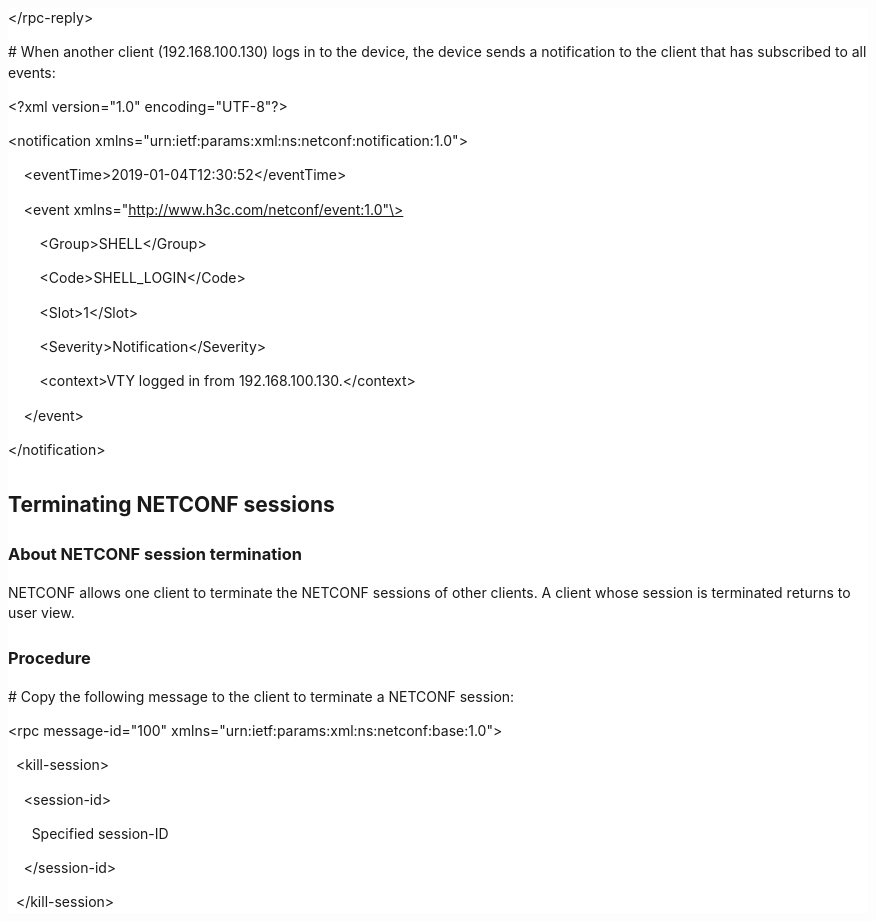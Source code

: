 \</rpc-reply\>

\# When another client (192.168.100.130)
logs in to the device, the device sends a notification to the client that has
subscribed to all events:

\<?xml version\="1.0"
encoding\="UTF-8"?\>

\<notification
xmlns\="urn:ietf:params:xml:ns:netconf:notification:1.0"\>

    \<eventTime\>2019-01-04T12:30:52\</eventTime\>

    \<event
xmlns\="http://www.h3c.com/netconf/event:1.0"\>

        \<Group\>SHELL\</Group\>

       
\<Code\>SHELL\_LOGIN\</Code\>

        \<Slot\>1\</Slot\>

       
\<Severity\>Notification\</Severity\>

        \<context\>VTY logged in
from 192.168.100.130.\</context\>

    \</event\>

\</notification\>

## Terminating NETCONF sessions

### About NETCONF session termination

NETCONF allows one client to terminate the
NETCONF sessions of other clients. A client whose session is terminated returns
to user view.

### Procedure

\# Copy the following message to the client
to terminate a NETCONF session:

\<rpc message-id\="100"
xmlns\="urn:ietf:params:xml:ns:netconf:base:1.0"\>

  \<kill-session\>

    \<session-id\>

      Specified session-ID

    \</session-id\>

  \</kill-session\>
